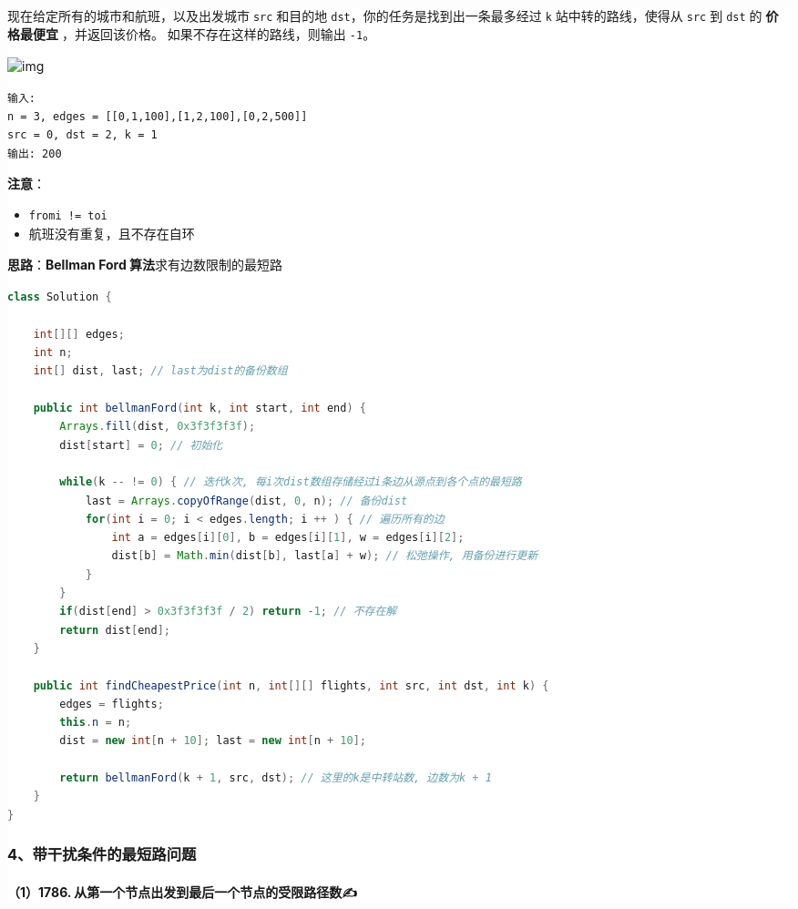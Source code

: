 现在给定所有的城市和航班，以及出发城市 `src` 和目的地 `dst`，你的任务是找到出一条最多经过 `k` 站中转的路线，使得从 `src` 到 `dst` 的 **价格最便宜** ，并返回该价格。 如果不存在这样的路线，则输出 `-1`。

<img src="https://raw.githubusercontent.com/JackFroster/Images/main/image/202203142229437.png" alt="img" width="260px" />

```
输入: 
n = 3, edges = [[0,1,100],[1,2,100],[0,2,500]]
src = 0, dst = 2, k = 1
输出: 200
```

**注意**：

- `fromi != toi`
- 航班没有重复，且不存在自环

**思路**：**Bellman Ford 算法**求有边数限制的最短路

```java
class Solution {

    int[][] edges;
    int n;
    int[] dist, last; // last为dist的备份数组

    public int bellmanFord(int k, int start, int end) { 
        Arrays.fill(dist, 0x3f3f3f3f);
        dist[start] = 0; // 初始化

        while(k -- != 0) { // 迭代k次, 每i次dist数组存储经过i条边从源点到各个点的最短路
            last = Arrays.copyOfRange(dist, 0, n); // 备份dist
            for(int i = 0; i < edges.length; i ++ ) { // 遍历所有的边
                int a = edges[i][0], b = edges[i][1], w = edges[i][2];
                dist[b] = Math.min(dist[b], last[a] + w); // 松弛操作, 用备份进行更新
            }
        }
        if(dist[end] > 0x3f3f3f3f / 2) return -1; // 不存在解
        return dist[end];
    }

    public int findCheapestPrice(int n, int[][] flights, int src, int dst, int k) {
        edges = flights;
        this.n = n; 
        dist = new int[n + 10]; last = new int[n + 10];

        return bellmanFord(k + 1, src, dst); // 这里的k是中转站数, 边数为k + 1
    }
}
```

### 4、带干扰条件的最短路问题

#### （1）1786. 从第一个节点出发到最后一个节点的受限路径数:writing_hand: 

